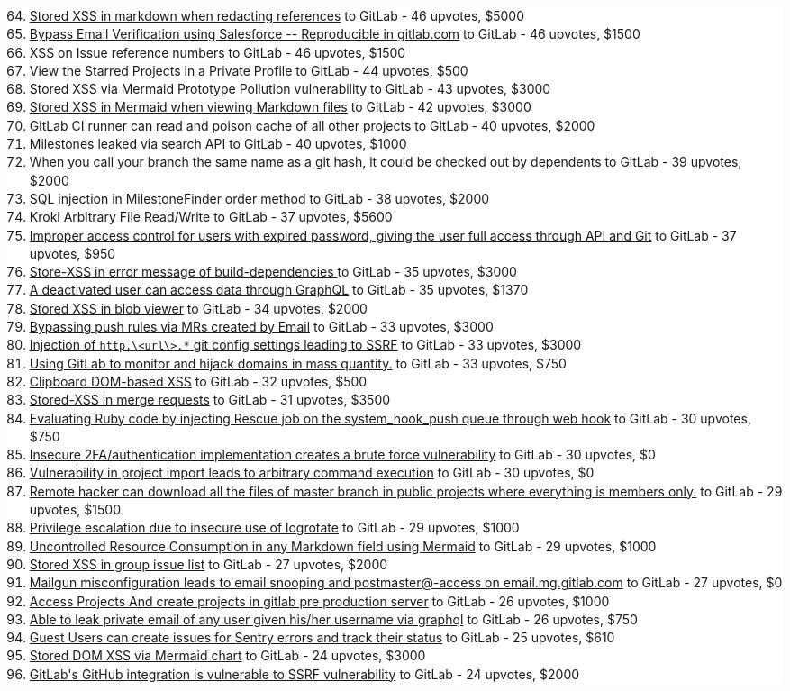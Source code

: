 64. [Stored XSS in markdown when redacting references](https://hackerone.com/reports/836649) to GitLab - 46 upvotes, $5000
65. [Bypass Email Verification using Salesforce -- Reproducible in gitlab.com](https://hackerone.com/reports/617896) to GitLab - 46 upvotes, $1500
66. [XSS on Issue reference numbers](https://hackerone.com/reports/831962) to GitLab - 46 upvotes, $1500
67. [View the Starred Projects in a Private Profile](https://hackerone.com/reports/703894) to GitLab - 44 upvotes, $500
68. [Stored XSS via Mermaid Prototype Pollution vulnerability](https://hackerone.com/reports/1280002) to GitLab - 43 upvotes, $3000
69. [Stored XSS in Mermaid when viewing Markdown files](https://hackerone.com/reports/1212822) to GitLab - 42 upvotes, $3000
70. [GitLab CI runner can read and poison cache of all other projects](https://hackerone.com/reports/301432) to GitLab - 40 upvotes, $2000
71. [Milestones leaked via search API](https://hackerone.com/reports/460815) to GitLab - 40 upvotes, $1000
72. [When you call your branch the same name as a git hash, it could be checked out by dependents](https://hackerone.com/reports/790634) to GitLab - 39 upvotes, $2000
73. [SQL injection in MilestoneFinder order method](https://hackerone.com/reports/298176) to GitLab - 38 upvotes, $2000
74. [Kroki Arbitrary File Read/Write ](https://hackerone.com/reports/1098793) to GitLab - 37 upvotes, $5600
75. [Improper access control for users with expired password, giving the user full access through API and Git](https://hackerone.com/reports/1285226) to GitLab - 37 upvotes, $950
76. [Store-XSS in error message of build-dependencies ](https://hackerone.com/reports/950190) to GitLab - 35 upvotes, $3000
77. [A deactivated user can access data through GraphQL](https://hackerone.com/reports/1192460) to GitLab - 35 upvotes, $1370
78. [Stored XSS in blob viewer](https://hackerone.com/reports/806571) to GitLab - 34 upvotes, $2000
79. [Bypassing push rules via MRs created by Email](https://hackerone.com/reports/526570) to GitLab - 33 upvotes, $3000
80. [Injection of `http.\<url\>.*` git config settings leading to SSRF](https://hackerone.com/reports/855276) to GitLab - 33 upvotes, $3000
81. [Using GitLab to monitor and hijack domains in mass quantity.](https://hackerone.com/reports/312118) to GitLab - 33 upvotes, $750
82. [Clipboard DOM-based XSS](https://hackerone.com/reports/1196958) to GitLab - 32 upvotes, $500
83. [Stored-XSS in merge requests](https://hackerone.com/reports/977697) to GitLab - 31 upvotes, $3500
84. [Evaluating Ruby code by injecting Rescue job on the system_hook_push queue through web hook](https://hackerone.com/reports/299473) to GitLab - 30 upvotes, $750
85. [Insecure 2FA/authentication implementation creates a brute force vulnerability](https://hackerone.com/reports/149598) to GitLab - 30 upvotes, $0
86. [Vulnerability in project import leads to arbitrary command execution](https://hackerone.com/reports/378148) to GitLab - 30 upvotes, $0
87. [Remote hacker can download all the files of master branch in public projects where everything is members only.](https://hackerone.com/reports/1043480) to GitLab - 29 upvotes, $1500
88. [Privilege escalation due to insecure use of logrotate](https://hackerone.com/reports/578119) to GitLab - 29 upvotes, $1000
89. [Uncontrolled Resource Consumption in any Markdown field using Mermaid](https://hackerone.com/reports/670572) to GitLab - 29 upvotes, $1000
90. [Stored XSS in group issue list](https://hackerone.com/reports/859333) to GitLab - 27 upvotes, $2000
91. [Mailgun misconfiguration leads to email snooping and postmaster@-access on email.mg.gitlab.com](https://hackerone.com/reports/174983) to GitLab - 27 upvotes, $0
92. [Access Projects And create projects in gitlab pre production server](https://hackerone.com/reports/540711) to GitLab - 26 upvotes, $1000
93. [Able to leak private email of any user given his/her username via graphql](https://hackerone.com/reports/972355) to GitLab - 26 upvotes, $750
94. [Guest Users can create issues for Sentry errors and track their status](https://hackerone.com/reports/1117768) to GitLab - 25 upvotes, $610
95. [Stored DOM XSS via Mermaid chart](https://hackerone.com/reports/1103258) to GitLab - 24 upvotes, $3000
96. [GitLab's GitHub integration is vulnerable to SSRF vulnerability](https://hackerone.com/reports/446593) to GitLab - 24 upvotes, $2000